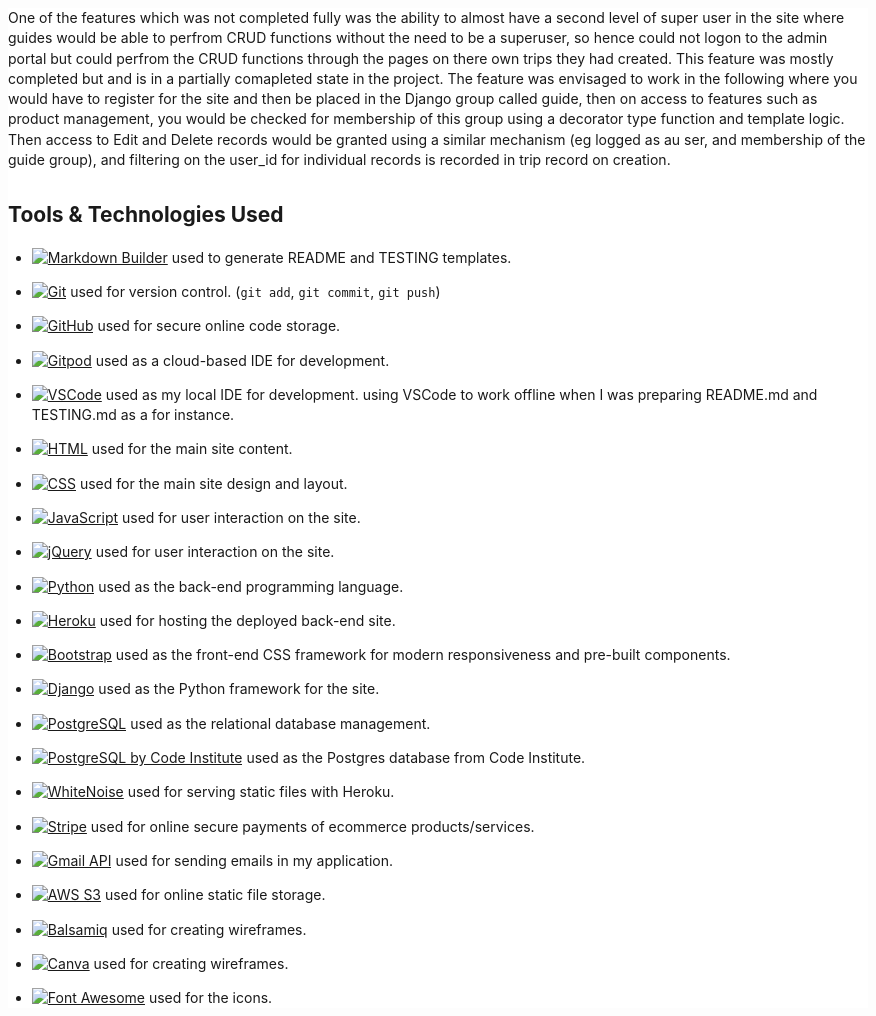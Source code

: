 One of the features which was not completed fully was the ability to almost have a second level of super user in the site where guides would be able to perfrom CRUD functions without the need to be a superuser, so hence could not logon to the admin portal but could perfrom the CRUD functions through the pages on there own trips they had created. This feature was mostly completed but and is in a partially comapleted state in the project. 
The feature was envisaged to work in the following where you would have to register for the site and then be placed in the Django group called guide, then on access to features such as product management, you would be checked for membership of this group using a decorator type function and template logic. Then access to Edit and Delete records would be granted using a similar mechanism (eg logged as au ser, and membership of the guide group), and filtering on the user_id for individual records is recorded in trip record on creation.     


## Tools & Technologies Used

- [![Markdown Builder](https://img.shields.io/badge/Markdown_Builder-grey?logo=markdown&logoColor=000000)](https://tim.2bn.dev/markdown-builder) used to generate README and TESTING templates.
- [![Git](https://img.shields.io/badge/Git-grey?logo=git&logoColor=F05032)](https://git-scm.com) used for version control. (`git add`, `git commit`, `git push`)
- [![GitHub](https://img.shields.io/badge/GitHub-grey?logo=github&logoColor=181717)](https://github.com) used for secure online code storage.

- [![Gitpod](https://img.shields.io/badge/Gitpod-grey?logo=gitpod&logoColor=FFAE33)](https://gitpod.io) used as a cloud-based IDE for development.

- [![VSCode](https://img.shields.io/badge/VSCode-grey?logo=visualstudiocode&logoColor=007ACC)](https://code.visualstudio.com) used as my local IDE for development. using VSCode to work offline when I was preparing README.md and TESTING.md as a for instance. 

- [![HTML](https://img.shields.io/badge/HTML-grey?logo=html5&logoColor=E34F26)](https://en.wikipedia.org/wiki/HTML) used for the main site content.
- [![CSS](https://img.shields.io/badge/CSS-grey?logo=css3&logoColor=1572B6)](https://en.wikipedia.org/wiki/CSS) used for the main site design and layout.
- [![JavaScript](https://img.shields.io/badge/JavaScript-grey?logo=javascript&logoColor=F7DF1E)](https://www.javascript.com) used for user interaction on the site.
- [![jQuery](https://img.shields.io/badge/jQuery-grey?logo=jquery&logoColor=0769AD)](https://jquery.com) used for user interaction on the site.
- [![Python](https://img.shields.io/badge/Python-grey?logo=python&logoColor=3776AB)](https://www.python.org) used as the back-end programming language.
- [![Heroku](https://img.shields.io/badge/Heroku-grey?logo=heroku&logoColor=430098)](https://www.heroku.com) used for hosting the deployed back-end site.
- [![Bootstrap](https://img.shields.io/badge/Bootstrap-grey?logo=bootstrap&logoColor=7952B3)](https://getbootstrap.com) used as the front-end CSS framework for modern responsiveness and pre-built components.
- [![Django](https://img.shields.io/badge/Django-grey?logo=django&logoColor=092E20)](https://www.djangoproject.com) used as the Python framework for the site.
- [![PostgreSQL](https://img.shields.io/badge/PostgreSQL-grey?logo=postgresql&logoColor=4169E1)](https://www.postgresql.org) used as the relational database management.
- [![PostgreSQL by Code Institute](https://img.shields.io/badge/PostgreSQL_by_Code_Institute-grey?logo=okta&logoColor=F05223)](https://dbs.ci-dbs.net) used as the Postgres database from Code Institute.
- [![WhiteNoise](https://img.shields.io/badge/WhiteNoise-grey?logo=python&logoColor=FFFFFF)](https://whitenoise.readthedocs.io) used for serving static files with Heroku.
- [![Stripe](https://img.shields.io/badge/Stripe-grey?logo=stripe&logoColor=008CDD)](https://stripe.com) used for online secure payments of ecommerce products/services.
- [![Gmail API](https://img.shields.io/badge/Gmail_API-grey?logo=gmail&logoColor=EA4335)](https://mail.google.com) used for sending emails in my application.
- [![AWS S3](https://img.shields.io/badge/AWS_S3-grey?logo=amazons3&logoColor=569A31)](https://aws.amazon.com/s3) used for online static file storage.
- [![Balsamiq](https://img.shields.io/badge/Balsamiq-grey?logo=barmenia&logoColor=CE0908)](https://balsamiq.com/wireframes) used for creating wireframes.
- [![Canva](https://img.shields.io/badge/Canva-grey?logo=canva&logoColor=00C4CC)](https://www.canva.com/p/canvawireframes) used for creating wireframes.
- [![Font Awesome](https://img.shields.io/badge/Font_Awesome-grey?logo=fontawesome&logoColor=528DD7)](https://fontawesome.com) used for the icons.